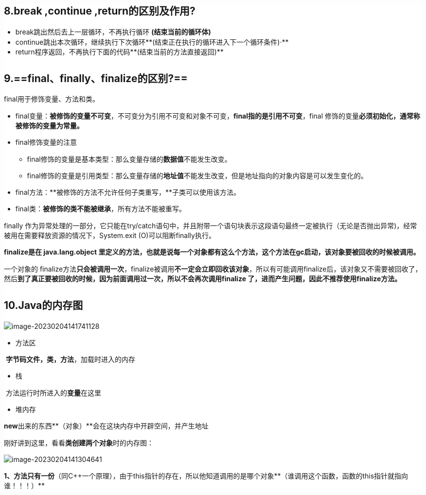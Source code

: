 



## 8.break ,continue ,return的区别及作用?

- break跳出然后去上一层循环，不再执行循环 **(结束当前的循环体)**
- continue跳出本次循环，继续执行下次循环**(结束正在执行的循环进入下一个循环条件)·**
- return程序返回，不再执行下面的代码**(结束当前的方法直接返回)**



## 9.==final、finally、finalize的区别?==

final用于修饰变量、方法和类。

- final变量：**被修饰的变量不可变**，不可变分为引用不可变和对象不可变，**final指的是引用不可变**，final 修饰的变量**必须初始化，通常称被修饰的变量为常量。**
- final修饰变量的注意

  - final修饰的变量是基本类型：那么变量存储的**数据值**不能发生改变。

  - final修饰的变量是引用类型：那么变量存储的**地址值**不能发生改变，但是地址指向的对象内容是可以发生变化的。
- final方法：**被修饰的方法不允许任何子类重写，**子类可以使用该方法。
- final类：**被修饰的类不能被继承**，所有方法不能被重写。

finally 作为异常处理的一部分，它只能在try/catch语句中，并且附带一个语句块表示这段语句最终一定被执行（无论是否抛出异常)，经常被用在需要释放资源的情况下，System.exit (O)可以阻断finally执行。

**finalize是在 java.lang.object 里定义的方法，也就是说每一个对象都有这么个方法，这个方法在gc启动，该对象要被回收的时候被调用。**

一个对象的 finalize方法**只会被调用一次**，finalize被调用**不一定会立即回收该对象**，所以有可能调用finalize后，该对象又不需要被回收了，然后**到了真正要被回收的时候，因为前面调用过一次，所以不会再次调用finalize 了，进而产生问题，因此不推荐使用finalize方法。**



## 10.Java的内存图



![image-20230204141741128](images/image-20230204141741128.png)

- 方法区

​				**字节码文件，类，方法**，加载时进入的内存

-   栈

​				方法运行时所进入的**变量**在这里

-  堆内存

​				**new**出来的东西**（对象）**会在这块内存中开辟空间，并产生地址



刚好讲到这里，看看**类创建两个对象**时的内存图：

![image-20230204141304641](images/image-20230204141304641.png)

**1、方法只有一份**（同C++一个原理），由于this指针的存在，所以他知道调用的是哪个对象**（谁调用这个函数，函数的this指针就指向谁！！！）**
